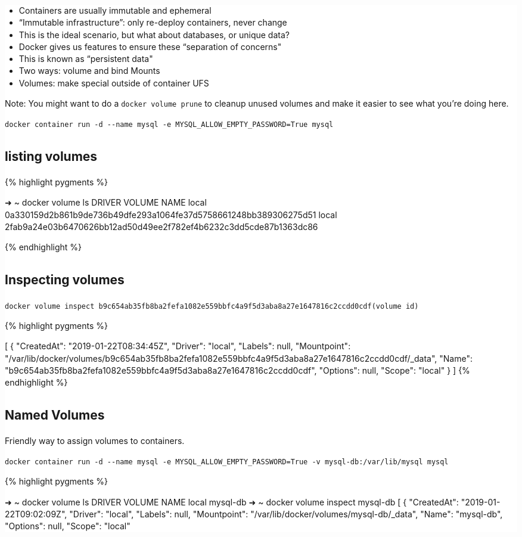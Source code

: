 * Containers are usually immutable and ephemeral
* “Immutable infrastructure”: only re-deploy containers, never change
* This is the ideal scenario, but what about databases, or unique data?
* Docker gives us features to ensure these “separation of concerns"
* This is known as “persistent data"
* Two ways: volume and bind Mounts
* Volumes: make special outside of container UFS

Note: You might want to do a `docker volume prune` to cleanup unused volumes and make it easier to see what you’re doing here.

`docker container run -d --name mysql -e MYSQL_ALLOW_EMPTY_PASSWORD=True mysql`

## listing volumes

{% highlight pygments %}

➜  ~ docker volume ls
DRIVER              VOLUME NAME
local               0a330159d2b861b9de736b49dfe293a1064fe37d5758661248bb389306275d51
local               2fab9a24e03b6470626bb12ad50d49ee2f782ef4b6232c3dd5cde87b1363dc86

{% endhighlight %}


## Inspecting volumes


`docker volume inspect b9c654ab35fb8ba2fefa1082e559bbfc4a9f5d3aba8a27e1647816c2ccdd0cdf(volume id)`

{% highlight pygments %}

[
    {
        "CreatedAt": "2019-01-22T08:34:45Z",
        "Driver": "local",
        "Labels": null,
        "Mountpoint": "/var/lib/docker/volumes/b9c654ab35fb8ba2fefa1082e559bbfc4a9f5d3aba8a27e1647816c2ccdd0cdf/_data",
        "Name": "b9c654ab35fb8ba2fefa1082e559bbfc4a9f5d3aba8a27e1647816c2ccdd0cdf",
        "Options": null,
        "Scope": "local"
    }
]
{% endhighlight %}

## Named Volumes

Friendly way to assign volumes to containers.

`docker container run -d --name mysql -e MYSQL_ALLOW_EMPTY_PASSWORD=True -v mysql-db:/var/lib/mysql mysql`

{% highlight pygments %}

➜  ~ docker volume ls
DRIVER              VOLUME NAME
local               mysql-db
➜  ~ docker volume inspect mysql-db
[
    {
        "CreatedAt": "2019-01-22T09:02:09Z",
        "Driver": "local",
        "Labels": null,
        "Mountpoint": "/var/lib/docker/volumes/mysql-db/_data",
        "Name": "mysql-db",
        "Options": null,
        "Scope": "local"
